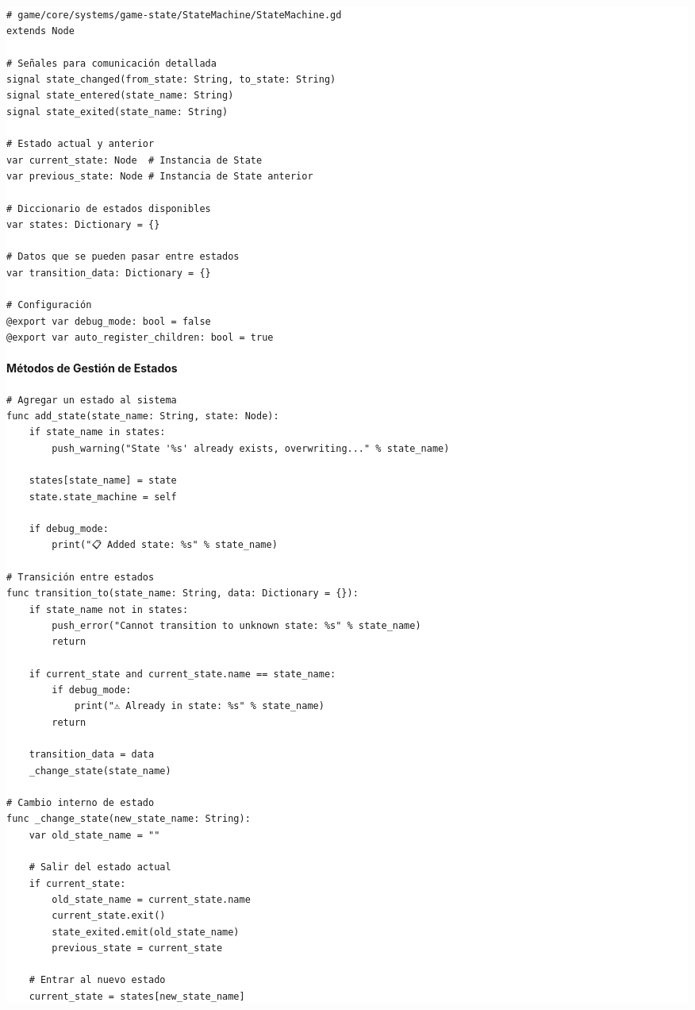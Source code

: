 ```gdscript
# game/core/systems/game-state/StateMachine/StateMachine.gd
extends Node

# Señales para comunicación detallada
signal state_changed(from_state: String, to_state: String)
signal state_entered(state_name: String)
signal state_exited(state_name: String)

# Estado actual y anterior
var current_state: Node  # Instancia de State
var previous_state: Node # Instancia de State anterior

# Diccionario de estados disponibles
var states: Dictionary = {}

# Datos que se pueden pasar entre estados
var transition_data: Dictionary = {}

# Configuración
@export var debug_mode: bool = false
@export var auto_register_children: bool = true
```

#### Métodos de Gestión de Estados

```gdscript
# Agregar un estado al sistema
func add_state(state_name: String, state: Node):
    if state_name in states:
        push_warning("State '%s' already exists, overwriting..." % state_name)

    states[state_name] = state
    state.state_machine = self

    if debug_mode:
        print("📋 Added state: %s" % state_name)

# Transición entre estados
func transition_to(state_name: String, data: Dictionary = {}):
    if state_name not in states:
        push_error("Cannot transition to unknown state: %s" % state_name)
        return

    if current_state and current_state.name == state_name:
        if debug_mode:
            print("⚠️ Already in state: %s" % state_name)
        return

    transition_data = data
    _change_state(state_name)

# Cambio interno de estado
func _change_state(new_state_name: String):
    var old_state_name = ""

    # Salir del estado actual
    if current_state:
        old_state_name = current_state.name
        current_state.exit()
        state_exited.emit(old_state_name)
        previous_state = current_state

    # Entrar al nuevo estado
    current_state = states[new_state_name]
```